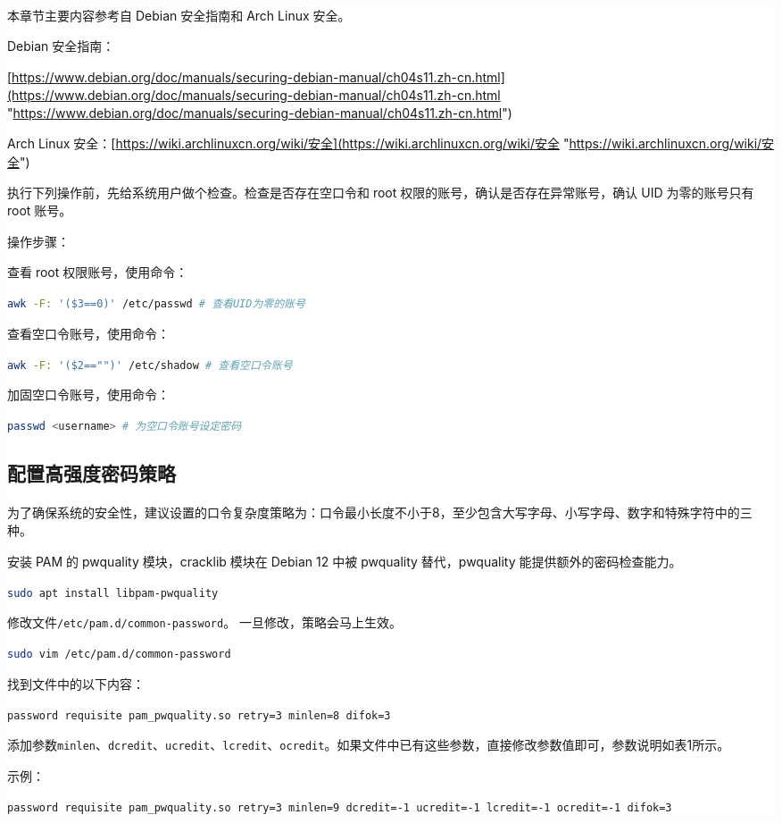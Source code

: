 本章节主要内容参考自 Debian 安全指南和 Arch Linux 安全。

Debian 安全指南：

[https://www.debian.org/doc/manuals/securing-debian-manual/ch04s11.zh-cn.html](https://www.debian.org/doc/manuals/securing-debian-manual/ch04s11.zh-cn.html "https://www.debian.org/doc/manuals/securing-debian-manual/ch04s11.zh-cn.html")

Arch Linux 安全：[https://wiki.archlinuxcn.org/wiki/安全](https://wiki.archlinuxcn.org/wiki/安全 "https://wiki.archlinuxcn.org/wiki/安全")

执行下列操作前，先给系统用户做个检查。检查是否存在空口令和 root 权限的账号，确认是否存在异常账号，确认 UID 为零的账号只有 root 账号。

操作步骤：

查看 root 权限账号，使用命令：

```bash
awk -F: '($3==0)' /etc/passwd # 查看UID为零的账号
```

查看空口令账号，使用命令：

```bash
awk -F: '($2=="")' /etc/shadow # 查看空口令账号
```

加固空口令账号，使用命令：

```bash
passwd <username> # 为空口令账号设定密码
```

## 配置高强度密码策略

为了确保系统的安全性，建议设置的口令复杂度策略为：口令最小长度不小于8，至少包含大写字母、小写字母、数字和特殊字符中的三种。

安装 PAM 的 pwquality 模块，cracklib 模块在 Debian 12 中被 pwquality 替代，pwquality 能提供额外的密码检查能力。

```bash
sudo apt install libpam-pwquality
```

修改文件`/etc/pam.d/common-password`。 一旦修改，策略会马上生效。

```bash
sudo vim /etc/pam.d/common-password
```

找到文件中的以下内容：

```text
password requisite pam_pwquality.so retry=3 minlen=8 difok=3
```

添加参数`minlen`、`dcredit`、`ucredit`、`lcredit`、`ocredit`。如果文件中已有这些参数，直接修改参数值即可，参数说明如表1所示。

示例：

```text
password requisite pam_pwquality.so retry=3 minlen=9 dcredit=-1 ucredit=-1 lcredit=-1 ocredit=-1 difok=3
```
